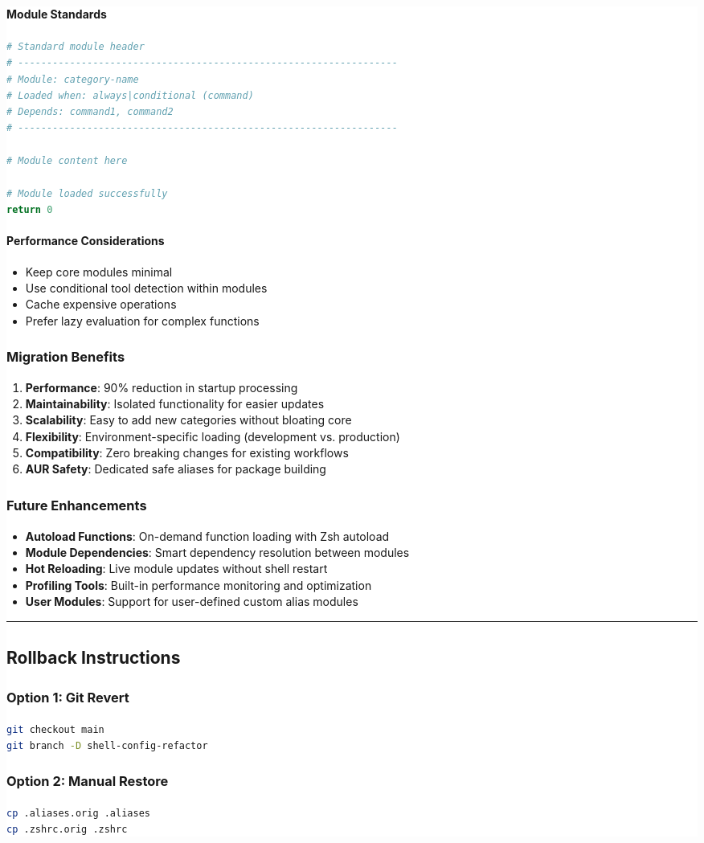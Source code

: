 #### Module Standards
```bash
# Standard module header
# ------------------------------------------------------------------
# Module: category-name
# Loaded when: always|conditional (command)
# Depends: command1, command2
# ------------------------------------------------------------------

# Module content here

# Module loaded successfully
return 0
```

#### Performance Considerations
- Keep core modules minimal
- Use conditional tool detection within modules
- Cache expensive operations
- Prefer lazy evaluation for complex functions

### Migration Benefits

1. **Performance**: 90% reduction in startup processing
2. **Maintainability**: Isolated functionality for easier updates
3. **Scalability**: Easy to add new categories without bloating core
4. **Flexibility**: Environment-specific loading (development vs. production)
5. **Compatibility**: Zero breaking changes for existing workflows
6. **AUR Safety**: Dedicated safe aliases for package building

### Future Enhancements

- **Autoload Functions**: On-demand function loading with Zsh autoload
- **Module Dependencies**: Smart dependency resolution between modules  
- **Hot Reloading**: Live module updates without shell restart
- **Profiling Tools**: Built-in performance monitoring and optimization
- **User Modules**: Support for user-defined custom alias modules

---

## Rollback Instructions

### Option 1: Git Revert
```bash
git checkout main
git branch -D shell-config-refactor
```

### Option 2: Manual Restore
```bash
cp .aliases.orig .aliases
cp .zshrc.orig .zshrc
```
